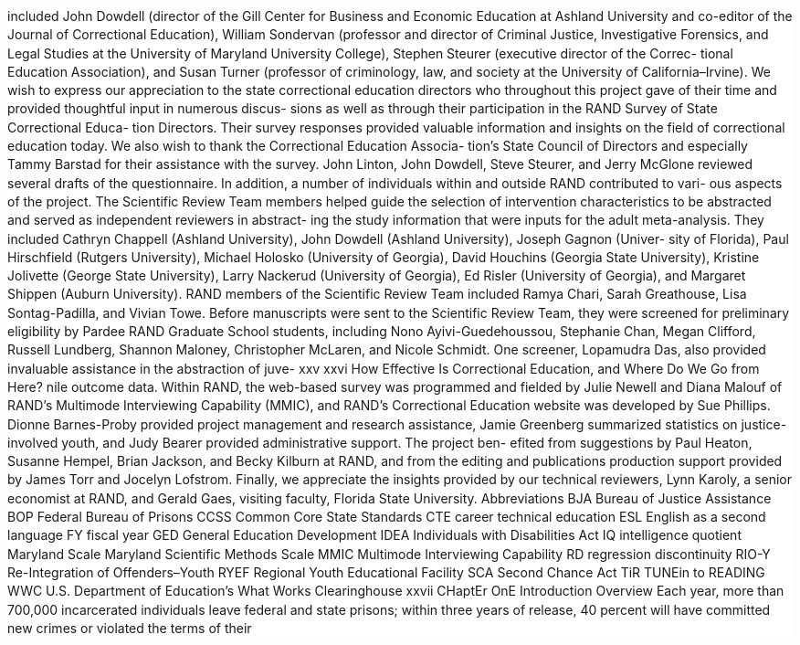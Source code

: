 included John Dowdell (director of the Gill Center for Business and Economic Education at
Ashland University and co-editor of the Journal of Correctional Education), William Sondervan
(professor and director of Criminal Justice, Investigative Forensics, and Legal Studies at the
University of Maryland University College), Stephen Steurer (executive director of the Correc-
tional Education Association), and Susan Turner (professor of criminology, law, and society at
the University of California–Irvine).
We wish to express our appreciation to the state correctional education directors who
throughout this project gave of their time and provided thoughtful input in numerous discus-
sions as well as through their participation in the RAND Survey of State Correctional Educa-
tion Directors. Their survey responses provided valuable information and insights on the field
of correctional education today. We also wish to thank the Correctional Education Associa-
tion’s State Council of Directors and especially Tammy Barstad for their assistance with the
survey. John Linton, John Dowdell, Steve Steurer, and Jerry McGlone reviewed several drafts
of the questionnaire.
In addition, a number of individuals within and outside RAND contributed to vari-
ous aspects of the project. The Scientific Review Team members helped guide the selection of
intervention characteristics to be abstracted and served as independent reviewers in abstract-
ing the study information that were inputs for the adult meta-analysis. They included Cathryn
Chappell (Ashland University), John Dowdell (Ashland University), Joseph Gagnon (Univer-
sity of Florida), Paul Hirschfield (Rutgers University), Michael Holosko (University of Georgia),
David Houchins (Georgia State University), Kristine Jolivette (George State University), Larry
Nackerud (University of Georgia), Ed Risler (University of Georgia), and Margaret Shippen
(Auburn University). RAND members of the Scientific Review Team included Ramya Chari,
Sarah Greathouse, Lisa Sontag-Padilla, and Vivian Towe. Before manuscripts were sent to
the Scientific Review Team, they were screened for preliminary eligibility by Pardee RAND
Graduate School students, including Nono Ayivi-Guedehoussou, Stephanie Chan, Megan
Clifford, Russell Lundberg, Shannon Maloney, Christopher McLaren, and Nicole Schmidt.
One screener, Lopamudra Das, also provided invaluable assistance in the abstraction of juve-
xxv
xxvi How Effective Is Correctional Education, and Where Do We Go from Here?
nile outcome data. Within RAND, the web-based survey was programmed and fielded by Julie
Newell and Diana Malouf of RAND’s Multimode Interviewing Capability (MMIC), and
RAND’s Correctional Education website was developed by Sue Phillips. Dionne Barnes-Proby
provided project management and research assistance, Jamie Greenberg summarized statistics
on justice-involved youth, and Judy Bearer provided administrative support. The project ben-
efited from suggestions by Paul Heaton, Susanne Hempel, Brian Jackson, and Becky Kilburn
at RAND, and from the editing and publications production support provided by James Torr
and Jocelyn Lofstrom.
Finally, we appreciate the insights provided by our technical reviewers, Lynn Karoly, a
senior economist at RAND, and Gerald Gaes, visiting faculty, Florida State University.
Abbreviations
BJA Bureau of Justice Assistance
BOP Federal Bureau of Prisons
CCSS Common Core State Standards
CTE career technical education
ESL English as a second language
FY fiscal year
GED General Education Development
IDEA Individuals with Disabilities Act
IQ intelligence quotient
Maryland Scale Maryland Scientific Methods Scale
MMIC Multimode Interviewing Capability
RD regression discontinuity
RIO-Y Re-Integration of Offenders–Youth
RYEF Regional Youth Educational Facility
SCA Second Chance Act
TiR TUNEin to READING
WWC U.S. Department of Education’s What Works Clearinghouse
xxvii
CHaptEr OnE
Introduction
Overview
Each year, more than 700,000 incarcerated individuals leave federal and state prisons; within
three years of release, 40 percent will have committed new crimes or violated the terms of their